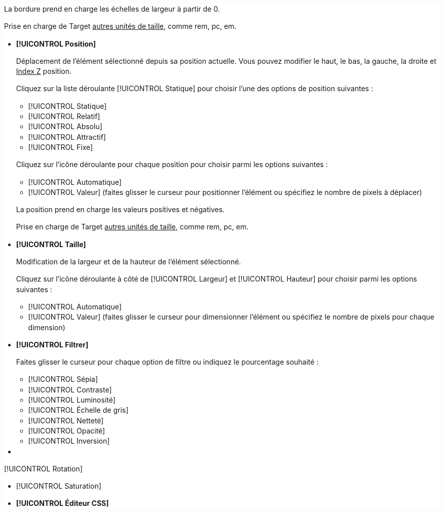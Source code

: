    La bordure prend en charge les échelles de largeur à partir de 0.

   Prise en charge de Target [autres unités de taille](https://www.w3.org/Style/Examples/007/units.en.html), comme rem, pc, em.

* **[!UICONTROL Position]**

   Déplacement de l’élément sélectionné depuis sa position actuelle. Vous pouvez modifier le haut, le bas, la gauche, la droite et [Index Z](https://www.w3schools.com/cssref/pr_pos_z-index.asp) position.

   Cliquez sur la liste déroulante [!UICONTROL Statique] pour choisir l’une des options de position suivantes :

   * [!UICONTROL Statique]
   * [!UICONTROL Relatif]
   * [!UICONTROL Absolu]
   * [!UICONTROL Attractif]
   * [!UICONTROL Fixe]

   Cliquez sur l’icône déroulante pour chaque position pour choisir parmi les options suivantes :

   * [!UICONTROL Automatique]
   * [!UICONTROL Valeur] (faites glisser le curseur pour positionner l’élément ou spécifiez le nombre de pixels à déplacer)

   La position prend en charge les valeurs positives et négatives.

   Prise en charge de Target [autres unités de taille](https://www.w3.org/Style/Examples/007/units.en.html), comme rem, pc, em.

* **[!UICONTROL Taille]**

   Modification de la largeur et de la hauteur de l’élément sélectionné.

   Cliquez sur l’icône déroulante à côté de [!UICONTROL Largeur] et [!UICONTROL Hauteur] pour choisir parmi les options suivantes :

   * [!UICONTROL Automatique]
   * [!UICONTROL Valeur] (faites glisser le curseur pour dimensionner l’élément ou spécifiez le nombre de pixels pour chaque dimension)

* **[!UICONTROL Filtrer]**

   Faites glisser le curseur pour chaque option de filtre ou indiquez le pourcentage souhaité :

   * [!UICONTROL Sépia]
   * [!UICONTROL Contraste]
   * [!UICONTROL Luminosité]
   * [!UICONTROL Échelle de gris]
   * [!UICONTROL Netteté]
   * [!UICONTROL Opacité]
   * [!UICONTROL Inversion]
*
[!UICONTROL  Rotation]
   * [!UICONTROL Saturation]

* **[!UICONTROL Éditeur CSS]**
